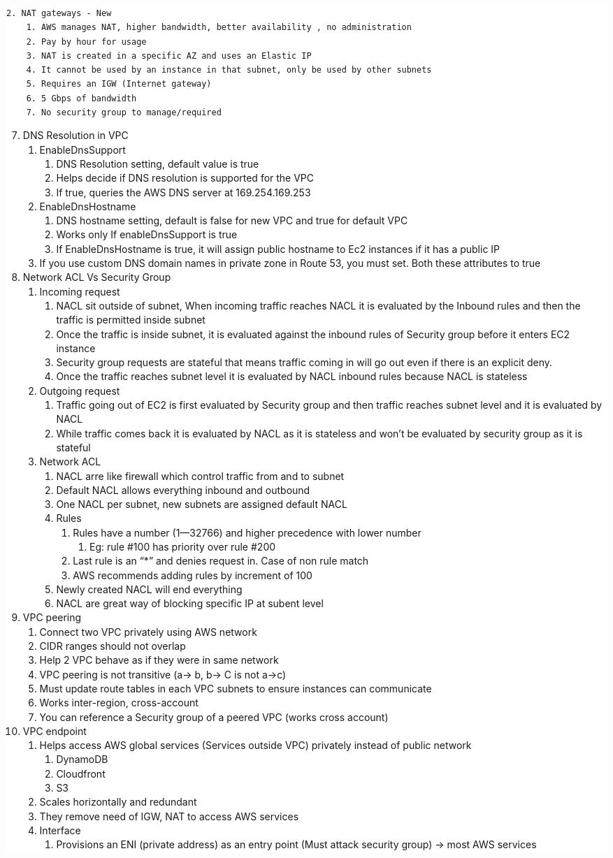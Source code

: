     2. NAT gateways - New
        1. AWS manages NAT, higher bandwidth, better availability , no administration 
        2. Pay by hour for usage
        3. NAT is created in a specific AZ and uses an Elastic IP
        4. It cannot be used by an instance in that subnet, only be used by other subnets
        5. Requires an IGW (Internet gateway)
        6. 5 Gbps of bandwidth
        7. No security group to manage/required
7. DNS Resolution in VPC
    1. EnableDnsSupport 
        1. DNS Resolution setting, default value is true
        2. Helps decide if DNS resolution is supported for the VPC
        3. If true, queries the AWS DNS server at 169.254.169.253
    2. EnableDnsHostname
        1. DNS hostname setting, default is false for new VPC and true for default VPC
        2. Works only If enableDnsSupport is true
        3. If EnableDnsHostname is true, it will assign public hostname to Ec2 instances if it has a public IP
    3. If you use custom DNS domain names in private zone in Route 53, you must set. Both these attributes to true
8. Network ACL Vs Security Group
    1. Incoming request
        1. NACL sit outside of subnet, When incoming traffic reaches NACL it is evaluated by the Inbound rules and then the traffic is permitted inside subnet
        2. Once the traffic is inside subnet, it is evaluated against the inbound rules of Security group before it enters EC2 instance
        3. Security group requests are stateful that means traffic coming in will go out even if there is an explicit deny.
        4. Once the traffic reaches subnet level it is evaluated by NACL inbound rules because NACL is stateless
    2. Outgoing request
        1. Traffic going out of EC2 is first evaluated by Security group and then traffic reaches subnet level and it is evaluated by NACL
        2. While traffic comes back it is evaluated by NACL as it is stateless and won’t be evaluated by security group as it is stateful
    3. Network ACL
        1. NACL arre like firewall which control traffic from and to subnet
        2. Default NACL allows everything inbound and outbound
        3. One NACL per subnet, new subnets are assigned default NACL
        4. Rules
            1. Rules have a  number (1—32766) and higher precedence with lower number
                1. Eg: rule #100 has priority over rule #200
            2. Last rule is an “*” and denies request in. Case of non rule match
            3. AWS recommends adding rules by increment of 100
        5. Newly created NACL will end everything
        6. NACL are great way of blocking specific IP at subent level
9. VPC peering
    1. Connect two VPC privately using AWS network
    2. CIDR ranges should not overlap
    3. Help 2 VPC behave as if they were in same network
    4. VPC peering is not transitive (a-> b, b-> C is not a->c)
    5. Must update route tables in each VPC subnets to ensure instances can communicate
    6. Works inter-region, cross-account
    7. You can reference a Security group of a peered VPC (works cross account)
10. VPC endpoint
    1. Helps access AWS global services (Services outside VPC) privately instead of public network
        1. DynamoDB
        2. Cloudfront
        3. S3
    2. Scales horizontally and redundant
    3. They remove need of IGW, NAT to access AWS services
    4. Interface
        1. Provisions an ENI (private address) as an entry point (Must attack security group) -> most AWS services